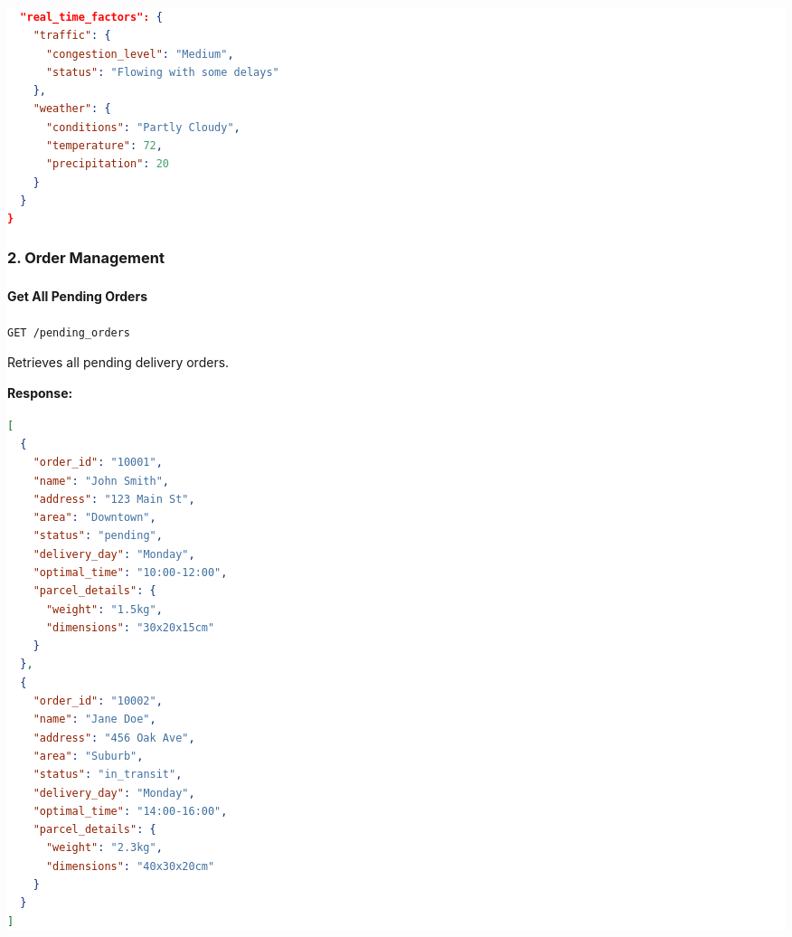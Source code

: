 ```json
  "real_time_factors": {
    "traffic": {
      "congestion_level": "Medium",
      "status": "Flowing with some delays"
    },
    "weather": {
      "conditions": "Partly Cloudy",
      "temperature": 72,
      "precipitation": 20
    }
  }
}
```

### 2. Order Management

#### Get All Pending Orders

```
GET /pending_orders
```

Retrieves all pending delivery orders.

**Response:**

```json
[
  {
    "order_id": "10001",
    "name": "John Smith",
    "address": "123 Main St",
    "area": "Downtown",
    "status": "pending",
    "delivery_day": "Monday",
    "optimal_time": "10:00-12:00",
    "parcel_details": {
      "weight": "1.5kg",
      "dimensions": "30x20x15cm"
    }
  },
  {
    "order_id": "10002",
    "name": "Jane Doe",
    "address": "456 Oak Ave",
    "area": "Suburb",
    "status": "in_transit",
    "delivery_day": "Monday",
    "optimal_time": "14:00-16:00",
    "parcel_details": {
      "weight": "2.3kg",
      "dimensions": "40x30x20cm"
    }
  }
]
```
